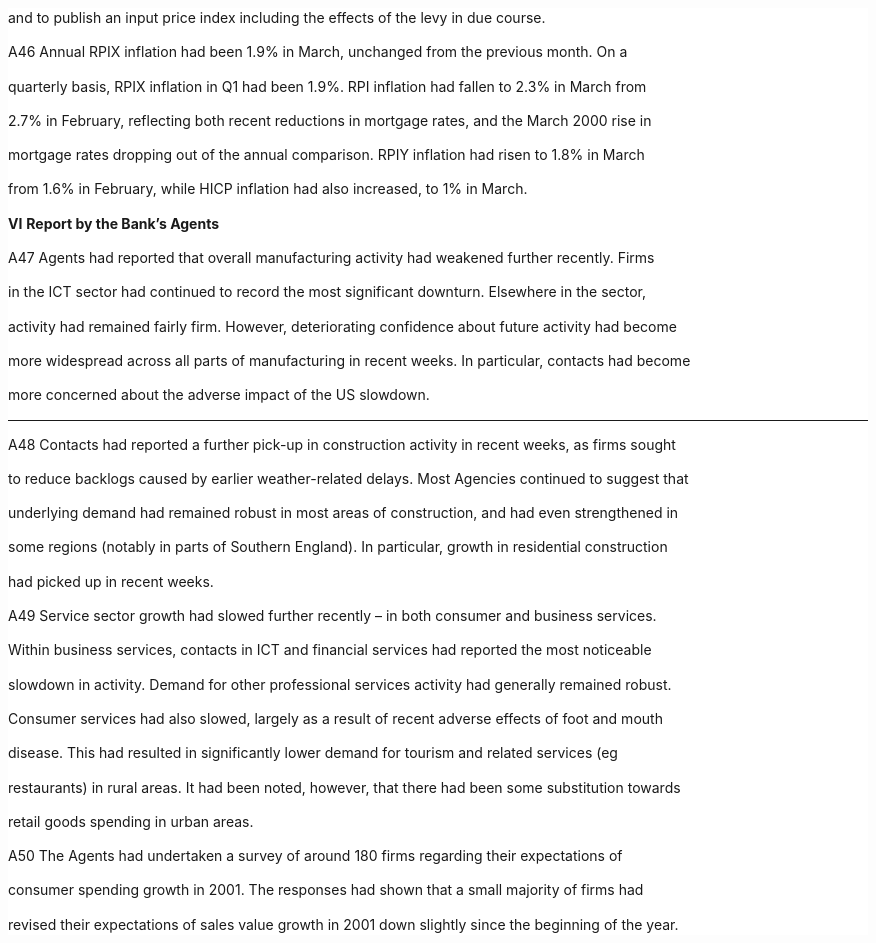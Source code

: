 and to publish an input price index including the effects of the levy in due course.

A46 Annual RPIX inflation had been 1.9% in March, unchanged from the previous month. On a

quarterly basis, RPIX inflation in Q1 had been 1.9%. RPI inflation had fallen to 2.3% in March from

2.7% in February, reflecting both recent reductions in mortgage rates, and the March 2000 rise in

mortgage rates dropping out of the annual comparison. RPIY inflation had risen to 1.8% in March

from 1.6% in February, while HICP inflation had also increased, to 1% in March.

**VI** **Report by the Bank’s Agents**

A47 Agents had reported that overall manufacturing activity had weakened further recently. Firms

in the ICT sector had continued to record the most significant downturn. Elsewhere in the sector,

activity had remained fairly firm. However, deteriorating confidence about future activity had become

more widespread across all parts of manufacturing in recent weeks. In particular, contacts had become

more concerned about the adverse impact of the US slowdown.


-----

A48 Contacts had reported a further pick-up in construction activity in recent weeks, as firms sought

to reduce backlogs caused by earlier weather-related delays. Most Agencies continued to suggest that

underlying demand had remained robust in most areas of construction, and had even strengthened in

some regions (notably in parts of Southern England). In particular, growth in residential construction

had picked up in recent weeks.

A49 Service sector growth had slowed further recently – in both consumer and business services.

Within business services, contacts in ICT and financial services had reported the most noticeable

slowdown in activity. Demand for other professional services activity had generally remained robust.

Consumer services had also slowed, largely as a result of recent adverse effects of foot and mouth

disease. This had resulted in significantly lower demand for tourism and related services (eg

restaurants) in rural areas. It had been noted, however, that there had been some substitution towards

retail goods spending in urban areas.

A50 The Agents had undertaken a survey of around 180 firms regarding their expectations of

consumer spending growth in 2001. The responses had shown that a small majority of firms had

revised their expectations of sales value growth in 2001 down slightly since the beginning of the year.
